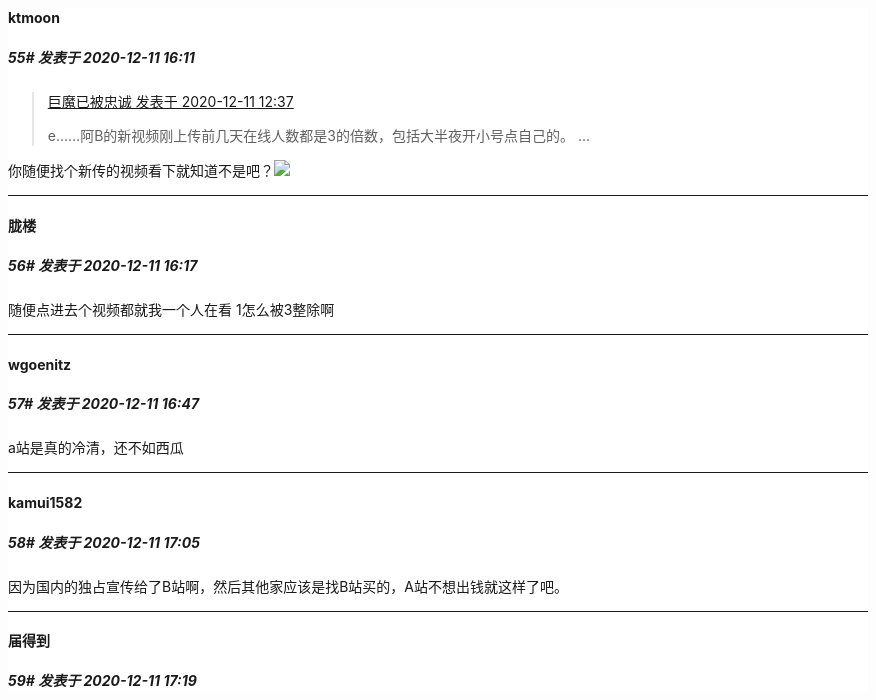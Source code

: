 ####  ktmoon  
##### 55#       发表于 2020-12-11 16:11



<blockquote><a href="httphttps://bbs.saraba1st.com/2b/forum.php?mod=redirect&amp;goto=findpost&amp;pid=49683445&amp;ptid=1976806" target="_blank">巨魔已被忠诚 发表于 2020-12-11 12:37</a>

e……阿B的新视频刚上传前几天在线人数都是3的倍数，包括大半夜开小号点自己的。 ...</blockquote>
你随便找个新传的视频看下就知道不是吧？<img src="https://static.saraba1st.com/image/smiley/face2017/001.png" referrerpolicy="no-referrer">







*****

####  胧楼  
##### 56#       发表于 2020-12-11 16:17




随便点进去个视频都就我一个人在看 1怎么被3整除啊







*****

####  wgoenitz  
##### 57#       发表于 2020-12-11 16:47




a站是真的冷清，还不如西瓜







*****

####  kamui1582  
##### 58#       发表于 2020-12-11 17:05




因为国内的独占宣传给了B站啊，然后其他家应该是找B站买的，A站不想出钱就这样了吧。







*****

####  届得到  
##### 59#       发表于 2020-12-11 17:19
